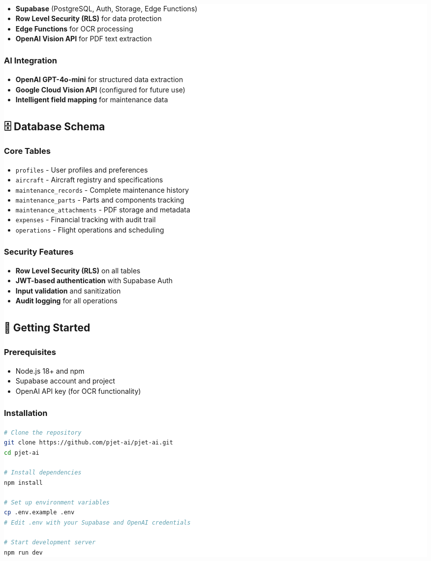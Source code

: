 * **Supabase** (PostgreSQL, Auth, Storage, Edge Functions)
* **Row Level Security (RLS)** for data protection
* **Edge Functions** for OCR processing
* **OpenAI Vision API** for PDF text extraction

### **AI Integration**

* **OpenAI GPT-4o-mini** for structured data extraction
* **Google Cloud Vision API** (configured for future use)
* **Intelligent field mapping** for maintenance data

## 🗄️ **Database Schema**

### **Core Tables**

* `profiles` \- User profiles and preferences
* `aircraft` \- Aircraft registry and specifications
* `maintenance_records` \- Complete maintenance history
* `maintenance_parts` \- Parts and components tracking
* `maintenance_attachments` \- PDF storage and metadata
* `expenses` \- Financial tracking with audit trail
* `operations` \- Flight operations and scheduling

### **Security Features**

* **Row Level Security (RLS)** on all tables
* **JWT-based authentication** with Supabase Auth
* **Input validation** and sanitization
* **Audit logging** for all operations

## 🚀 **Getting Started**

### **Prerequisites**

* Node.js 18+ and npm
* Supabase account and project
* OpenAI API key (for OCR functionality)

### **Installation**

```bash
# Clone the repository
git clone https://github.com/pjet-ai/pjet-ai.git
cd pjet-ai

# Install dependencies
npm install

# Set up environment variables
cp .env.example .env
# Edit .env with your Supabase and OpenAI credentials

# Start development server
npm run dev
```
